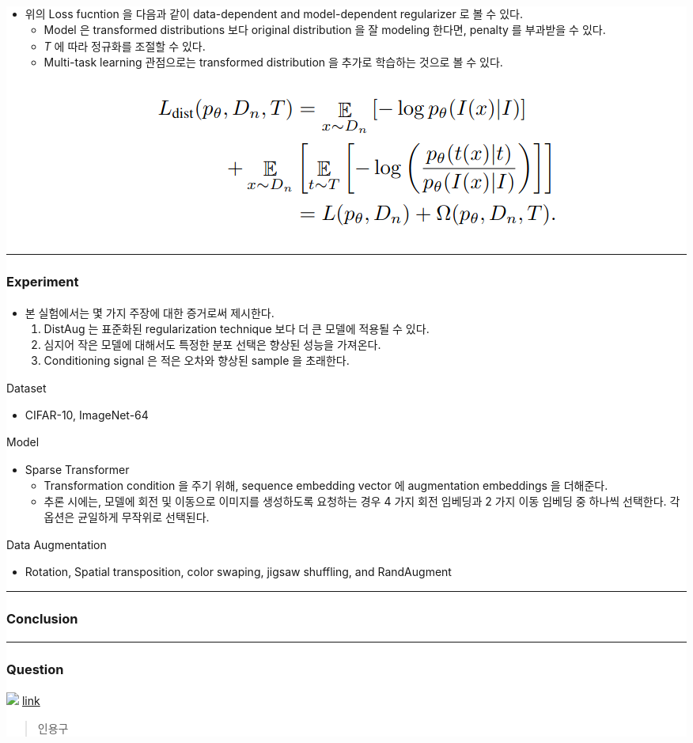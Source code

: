 - 위의 Loss fucntion 을 다음과 같이 data-dependent and model-dependent regularizer 로 볼 수 있다. 
  - Model 은 transformed distributions 보다 original distribution 을 잘 modeling 한다면, penalty 를 부과받을 수 있다. 
  - $T$ 에 따라 정규화를 조절할 수 있다. 
  - Multi-task learning 관점으로는 transformed distribution 을 추가로 학습하는 것으로 볼 수 있다. 

<p align="center">
<img src='./img5.png'>
</p>

***

### <strong>Experiment</strong>

- 본 실험에서는 몇 가지 주장에 대한 증거로써 제시한다. 
  1. DistAug 는 표준화된 regularization technique 보다 더 큰 모델에 적용될 수 있다.
  2. 심지어 작은 모델에 대해서도 특정한 분포 선택은 향상된 성능을 가져온다.
  3. Conditioning signal 은 적은 오차와 향상된 sample 을 초래한다. 

$\textsf{Dataset}$

- CIFAR-10, ImageNet-64

$\textsf{Model}$

- Sparse Transformer 
  - Transformation condition 을 주기 위해, sequence embedding vector 에 augmentation embeddings 을 더해준다. 
  - 추론 시에는, 모델에 회전 및 이동으로 이미지를 생성하도록 요청하는 경우 $4$ 가지 회전 임베딩과 $2$ 가지 이동 임베딩 중 하나씩 선택한다. 각 옵션은 균일하게 무작위로 선택된다. 

$\textsf{Data Augmentation}$

- Rotation, Spatial transposition, color swaping, jigsaw shuffling, and RandAugment 

***

### <strong>Conclusion</strong>


***

### <strong>Question</strong>



![](img_path)
<a href="">link</a>


> 인용구
